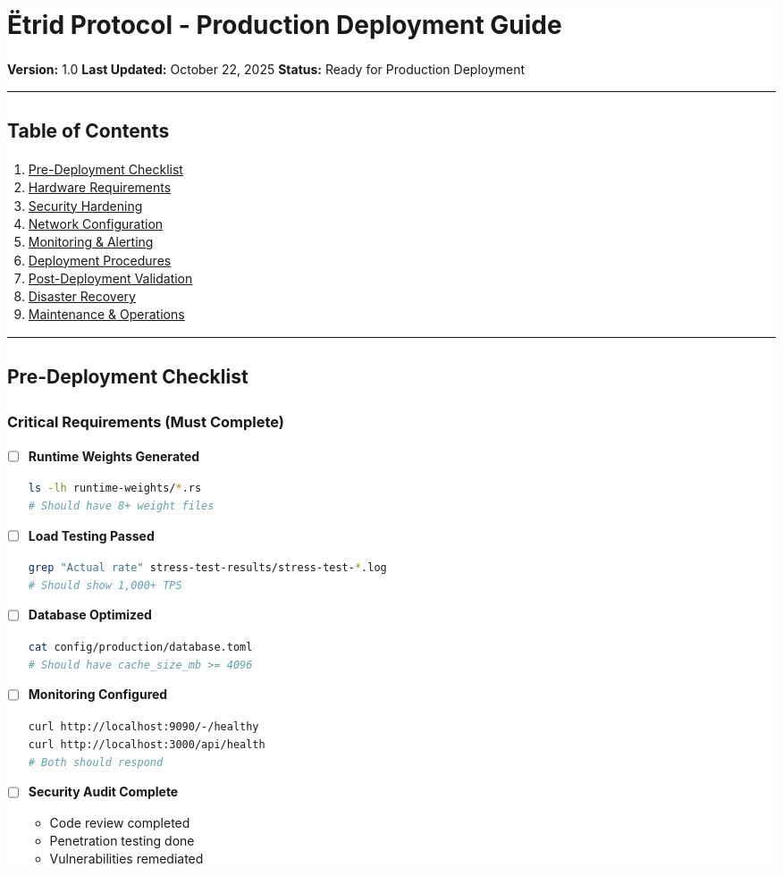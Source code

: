 # Ëtrid Protocol - Production Deployment Guide

**Version:** 1.0
**Last Updated:** October 22, 2025
**Status:** Ready for Production Deployment

---

## Table of Contents

1. [Pre-Deployment Checklist](#pre-deployment-checklist)
2. [Hardware Requirements](#hardware-requirements)
3. [Security Hardening](#security-hardening)
4. [Network Configuration](#network-configuration)
5. [Monitoring & Alerting](#monitoring--alerting)
6. [Deployment Procedures](#deployment-procedures)
7. [Post-Deployment Validation](#post-deployment-validation)
8. [Disaster Recovery](#disaster-recovery)
9. [Maintenance & Operations](#maintenance--operations)

---

## Pre-Deployment Checklist

### Critical Requirements (Must Complete)

- [ ] **Runtime Weights Generated**
  ```bash
  ls -lh runtime-weights/*.rs
  # Should have 8+ weight files
  ```

- [ ] **Load Testing Passed**
  ```bash
  grep "Actual rate" stress-test-results/stress-test-*.log
  # Should show 1,000+ TPS
  ```

- [ ] **Database Optimized**
  ```bash
  cat config/production/database.toml
  # Should have cache_size_mb >= 4096
  ```

- [ ] **Monitoring Configured**
  ```bash
  curl http://localhost:9090/-/healthy
  curl http://localhost:3000/api/health
  # Both should respond
  ```

- [ ] **Security Audit Complete**
  - Code review completed
  - Penetration testing done
  - Vulnerabilities remediated
